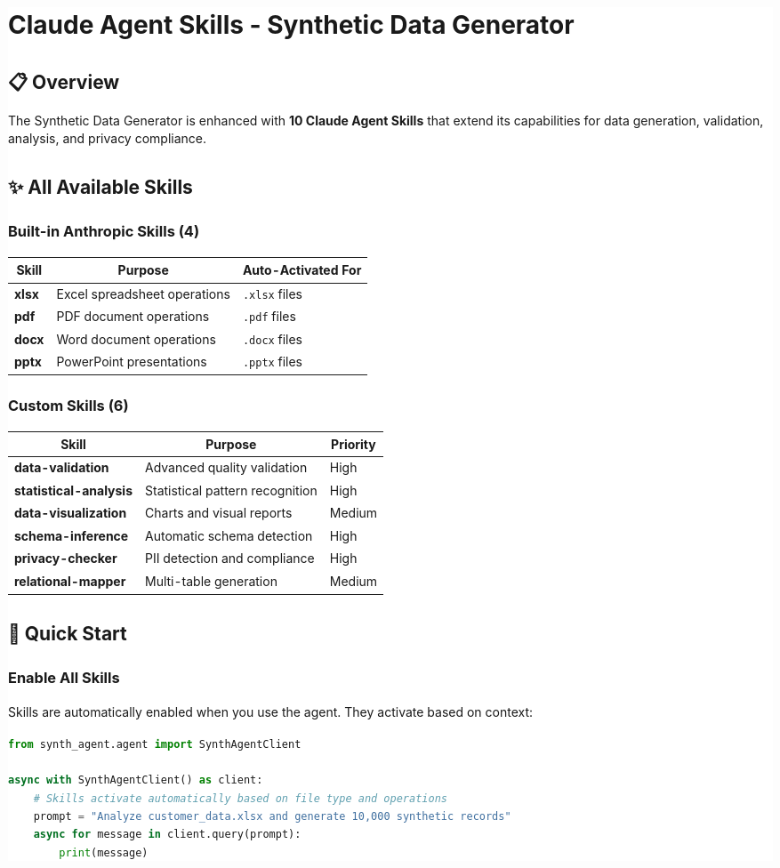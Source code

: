 # Claude Agent Skills - Synthetic Data Generator

## 📋 Overview

The Synthetic Data Generator is enhanced with **10 Claude Agent Skills** that extend its capabilities for data generation, validation, analysis, and privacy compliance.

## ✨ All Available Skills

### Built-in Anthropic Skills (4)

| Skill | Purpose | Auto-Activated For |
|-------|---------|-------------------|
| **xlsx** | Excel spreadsheet operations | `.xlsx` files |
| **pdf** | PDF document operations | `.pdf` files |
| **docx** | Word document operations | `.docx` files |
| **pptx** | PowerPoint presentations | `.pptx` files |

### Custom Skills (6)

| Skill | Purpose | Priority |
|-------|---------|----------|
| **data-validation** | Advanced quality validation | High |
| **statistical-analysis** | Statistical pattern recognition | High |
| **data-visualization** | Charts and visual reports | Medium |
| **schema-inference** | Automatic schema detection | High |
| **privacy-checker** | PII detection and compliance | High |
| **relational-mapper** | Multi-table generation | Medium |

## 🎯 Quick Start

### Enable All Skills

Skills are automatically enabled when you use the agent. They activate based on context:

```python
from synth_agent.agent import SynthAgentClient

async with SynthAgentClient() as client:
    # Skills activate automatically based on file type and operations
    prompt = "Analyze customer_data.xlsx and generate 10,000 synthetic records"
    async for message in client.query(prompt):
        print(message)
```
